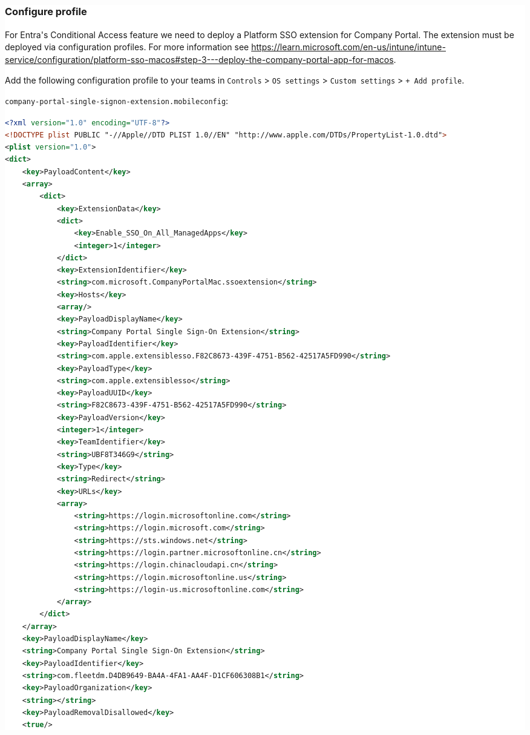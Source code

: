 ### Configure profile

For Entra's Conditional Access feature we need to deploy a Platform SSO extension for Company Portal.
The extension must be deployed via configuration profiles. For more information see https://learn.microsoft.com/en-us/intune/intune-service/configuration/platform-sso-macos#step-3---deploy-the-company-portal-app-for-macos.

Add the following configuration profile to your teams in `Controls` > `OS settings` > `Custom settings` > `+ Add profile`.

`company-portal-single-signon-extension.mobileconfig`:
```xml
<?xml version="1.0" encoding="UTF-8"?>
<!DOCTYPE plist PUBLIC "-//Apple//DTD PLIST 1.0//EN" "http://www.apple.com/DTDs/PropertyList-1.0.dtd">
<plist version="1.0">
<dict>
	<key>PayloadContent</key>
	<array>
		<dict>
			<key>ExtensionData</key>
			<dict>
				<key>Enable_SSO_On_All_ManagedApps</key>
				<integer>1</integer>
			</dict>
			<key>ExtensionIdentifier</key>
			<string>com.microsoft.CompanyPortalMac.ssoextension</string>
			<key>Hosts</key>
			<array/>
			<key>PayloadDisplayName</key>
			<string>Company Portal Single Sign-On Extension</string>
			<key>PayloadIdentifier</key>
			<string>com.apple.extensiblesso.F82C8673-439F-4751-B562-42517A5FD990</string>
			<key>PayloadType</key>
			<string>com.apple.extensiblesso</string>
			<key>PayloadUUID</key>
			<string>F82C8673-439F-4751-B562-42517A5FD990</string>
			<key>PayloadVersion</key>
			<integer>1</integer>
			<key>TeamIdentifier</key>
			<string>UBF8T346G9</string>
			<key>Type</key>
			<string>Redirect</string>
			<key>URLs</key>
			<array>
				<string>https://login.microsoftonline.com</string>
				<string>https://login.microsoft.com</string>
				<string>https://sts.windows.net</string>
				<string>https://login.partner.microsoftonline.cn</string>
				<string>https://login.chinacloudapi.cn</string>
				<string>https://login.microsoftonline.us</string>
				<string>https://login-us.microsoftonline.com</string>
			</array>
		</dict>
	</array>
	<key>PayloadDisplayName</key>
	<string>Company Portal Single Sign-On Extension</string>
	<key>PayloadIdentifier</key>
	<string>com.fleetdm.D4DB9649-BA4A-4FA1-AA4F-D1CF606308B1</string>
	<key>PayloadOrganization</key>
	<string></string>
	<key>PayloadRemovalDisallowed</key>
	<true/>
```